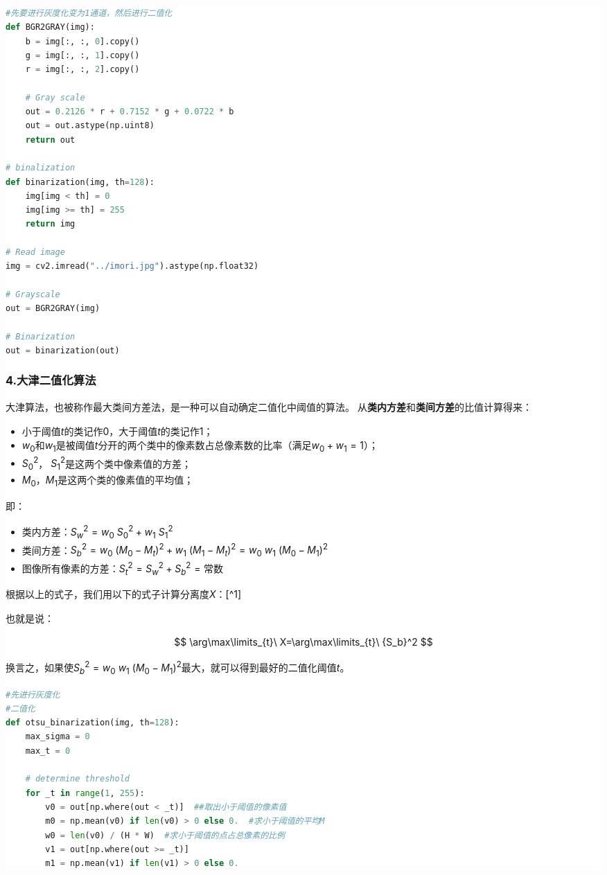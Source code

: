 ```python
#先要进行灰度化变为1通道，然后进行二值化
def BGR2GRAY(img):
    b = img[:, :, 0].copy()
    g = img[:, :, 1].copy()
    r = img[:, :, 2].copy()

    # Gray scale
    out = 0.2126 * r + 0.7152 * g + 0.0722 * b
    out = out.astype(np.uint8)
    return out

# binalization
def binarization(img, th=128):
    img[img < th] = 0
    img[img >= th] = 255
    return img

# Read image
img = cv2.imread("../imori.jpg").astype(np.float32)

# Grayscale
out = BGR2GRAY(img)

# Binarization
out = binarization(out)
```

### 4.大津二值化算法

大津算法，也被称作最大类间方差法，是一种可以自动确定二值化中阈值的算法。
从**类内方差**和**类间方差**的比值计算得来：

- 小于阈值$t$的类记作$0$，大于阈值$t$的类记作$1$；
- $w_0$和$w_1$是被阈值$t$分开的两个类中的像素数占总像素数的比率（满足$w_0+w_1=1$）；
- ${S_0}^2$， ${S_1}^2$是这两个类中像素值的方差；
- $M_0$，$M_1$是这两个类的像素值的平均值；

即：

* 类内方差：${S_w}^2=w_0\ {S_0}^2+w_1\  {S_1}^2$
* 类间方差：${S_b}^2 = w_0 \  (M_0 - M_t)^2 + w_1\ (M_1 - M_t)^2 = w_0\  w_1\  (M_0 - M_1) ^2$
* 图像所有像素的方差：${S_t}^2 = {S_w}^2 + {S_b}^2 = \text{常数}$

根据以上的式子，我们用以下的式子计算分离度$X$：[^1]

也就是说：

$$
\arg\max\limits_{t}\ X=\arg\max\limits_{t}\ {S_b}^2
$$

换言之，如果使${S_b}^2={w_0}\ {w_1}\ (M_0 - M_1)^2$最大，就可以得到最好的二值化阈值$t$。

```Python
#先进行灰度化
#二值化
def otsu_binarization(img, th=128):
	max_sigma = 0
	max_t = 0

	# determine threshold
	for _t in range(1, 255):
		v0 = out[np.where(out < _t)]  ##取出小于阈值的像素值
		m0 = np.mean(v0) if len(v0) > 0 else 0.  #求小于阈值的平均M
		w0 = len(v0) / (H * W)  #求小于阈值的点占总像素的比例
		v1 = out[np.where(out >= _t)]
		m1 = np.mean(v1) if len(v1) > 0 else 0.
```